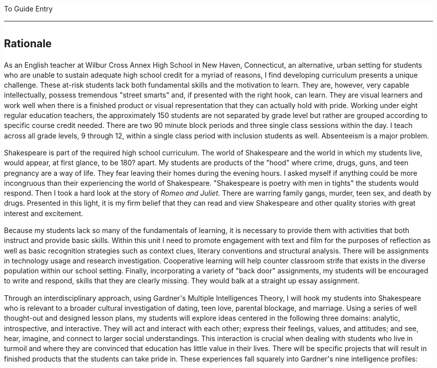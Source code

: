    To Guide Entry
  </a>
 </h3>
<hr/>
 <h2>
  Rationale
 </h2>
 <p>
  As an English teacher at Wilbur Cross Annex High School in New Haven, Connecticut, an alternative, urban setting for students who are unable to sustain adequate high school credit for a myriad of reasons, I find developing curriculum presents a unique challenge. These at-risk students lack both fundamental skills and the motivation to learn. They are, however, very capable intellectually, possess tremendous "street smarts" and, if presented with the right hook, can learn. They are visual learners and work well when there is a finished product or visual representation that they can actually hold with pride. Working under eight regular education teachers, the approximately 150 students are not separated by grade level but rather are grouped according to specific course credit needed. There are two 90 minute block periods and three single class sessions within the day. I teach across all grade levels, 9 through 12, within a single class period with inclusion students as well. Absenteeism is a major problem.
 </p>
<p>
  Shakespeare is part of the required high school curriculum. The world of Shakespeare and the world in which my students live, would appear, at first glance, to be 180? apart.  My students are products of the "hood" where crime, drugs, guns, and teen pregnancy are a way of life. They fear leaving their homes during the evening hours. I asked myself if anything could be more incongruous than their experiencing the world of Shakespeare.  "Shakespeare is poetry with men in tights" the students would respond. Then I took a hard look at the story of
  <i>
   Romeo and Juliet.
  </i>
  There
  <i>
  </i>
  are
  <i>
  </i>
  warring family gangs, murder, teen sex, and death by drugs. Presented in this light,
  <i>
  </i>
  it is my firm belief that they can read and view Shakespeare and other quality stories with great interest and excitement.
 </p>
<p>
  Because my students lack so many of the fundamentals of learning, it is necessary to provide them with activities that both instruct and provide basic skills. Within this unit I need to promote engagement with text and film for the purposes of reflection as well as basic recognition strategies such as context clues, literary conventions and structural analysis. There will be assignments in technology usage and research investigation. Cooperative learning will help counter classroom strife that exists in the diverse population within our school setting. Finally, incorporating a variety of "back door" assignments, my students will be encouraged to write and respond, skills that they are clearly missing. They would balk at a straight up essay assignment.
 </p>
<p>
  Through an interdisciplinary approach, using Gardner's Multiple Intelligences Theory, I will hook my students into Shakespeare who is relevant to a broader cultural investigation of dating, teen love, parental blockage, and marriage. Using a series of well thought-out and designed lesson plans, my students will explore ideas centered in the following three domains: analytic, introspective, and interactive. They will act and interact with each other; express their feelings, values, and attitudes; and see, hear, imagine, and connect to larger social understandings. This interaction is crucial when dealing with students who live in turmoil and where they are convinced that education has little value in their lives. There will be specific projects that will result in finished products that the students can take pride in. These experiences fall squarely into Gardner's nine intelligence profiles:
  <i>
